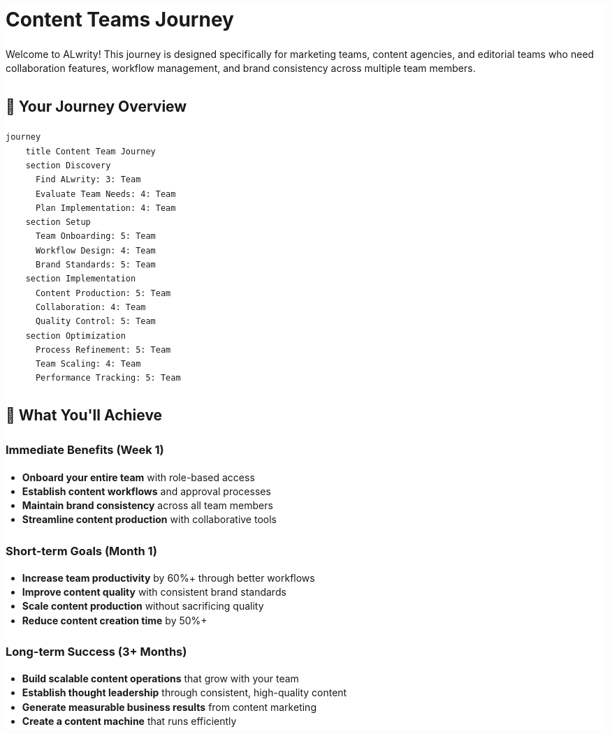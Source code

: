 # Content Teams Journey

Welcome to ALwrity! This journey is designed specifically for marketing teams, content agencies, and editorial teams who need collaboration features, workflow management, and brand consistency across multiple team members.

## 🎯 Your Journey Overview

```mermaid
journey
    title Content Team Journey
    section Discovery
      Find ALwrity: 3: Team
      Evaluate Team Needs: 4: Team
      Plan Implementation: 4: Team
    section Setup
      Team Onboarding: 5: Team
      Workflow Design: 4: Team
      Brand Standards: 5: Team
    section Implementation
      Content Production: 5: Team
      Collaboration: 4: Team
      Quality Control: 5: Team
    section Optimization
      Process Refinement: 5: Team
      Team Scaling: 4: Team
      Performance Tracking: 5: Team
```

## 🚀 What You'll Achieve

### Immediate Benefits (Week 1)
- **Onboard your entire team** with role-based access
- **Establish content workflows** and approval processes
- **Maintain brand consistency** across all team members
- **Streamline content production** with collaborative tools

### Short-term Goals (Month 1)
- **Increase team productivity** by 60%+ through better workflows
- **Improve content quality** with consistent brand standards
- **Scale content production** without sacrificing quality
- **Reduce content creation time** by 50%+

### Long-term Success (3+ Months)
- **Build scalable content operations** that grow with your team
- **Establish thought leadership** through consistent, high-quality content
- **Generate measurable business results** from content marketing
- **Create a content machine** that runs efficiently
